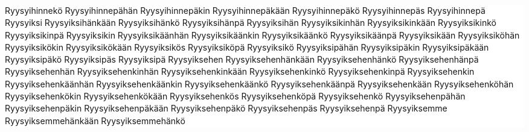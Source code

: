 Ryysyihinnekö
Ryysyihinnepähän
Ryysyihinnepäkin
Ryysyihinnepäkään
Ryysyihinnepäkö
Ryysyihinnepäs
Ryysyihinnepä
Ryysyiksi
Ryysyiksihänkään
Ryysyiksihänkö
Ryysyiksihänpä
Ryysyiksihän
Ryysyiksikinhän
Ryysyiksikinkään
Ryysyiksikinkö
Ryysyiksikinpä
Ryysyiksikin
Ryysyiksikäänhän
Ryysyiksikäänkin
Ryysyiksikäänkö
Ryysyiksikäänpä
Ryysyiksikään
Ryysyiksiköhän
Ryysyiksikökin
Ryysyiksikökään
Ryysyiksikös
Ryysyiksiköpä
Ryysyiksikö
Ryysyiksipähän
Ryysyiksipäkin
Ryysyiksipäkään
Ryysyiksipäkö
Ryysyiksipäs
Ryysyiksipä
Ryysyiksehen
Ryysyiksehenhänkään
Ryysyiksehenhänkö
Ryysyiksehenhänpä
Ryysyiksehenhän
Ryysyiksehenkinhän
Ryysyiksehenkinkään
Ryysyiksehenkinkö
Ryysyiksehenkinpä
Ryysyiksehenkin
Ryysyiksehenkäänhän
Ryysyiksehenkäänkin
Ryysyiksehenkäänkö
Ryysyiksehenkäänpä
Ryysyiksehenkään
Ryysyiksehenköhän
Ryysyiksehenkökin
Ryysyiksehenkökään
Ryysyiksehenkös
Ryysyiksehenköpä
Ryysyiksehenkö
Ryysyiksehenpähän
Ryysyiksehenpäkin
Ryysyiksehenpäkään
Ryysyiksehenpäkö
Ryysyiksehenpäs
Ryysyiksehenpä
Ryysyiksemme
Ryysyiksemmehänkään
Ryysyiksemmehänkö